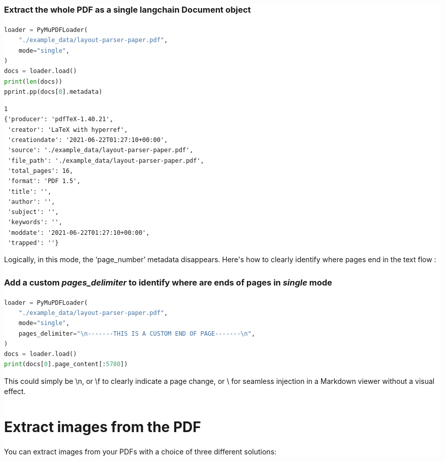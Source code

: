 ### Extract the whole PDF as a single langchain Document object

```python
loader = PyMuPDFLoader(
    "./example_data/layout-parser-paper.pdf",
    mode="single",
)
docs = loader.load()
print(len(docs))
pprint.pp(docs[0].metadata)
```

```output
1
{'producer': 'pdfTeX-1.40.21',
 'creator': 'LaTeX with hyperref',
 'creationdate': '2021-06-22T01:27:10+00:00',
 'source': './example_data/layout-parser-paper.pdf',
 'file_path': './example_data/layout-parser-paper.pdf',
 'total_pages': 16,
 'format': 'PDF 1.5',
 'title': '',
 'author': '',
 'subject': '',
 'keywords': '',
 'moddate': '2021-06-22T01:27:10+00:00',
 'trapped': ''}
```

Logically, in this mode, the ‘page_number’ metadata disappears. Here's how to clearly identify where pages end in the text flow :

### Add a custom *pages_delimiter* to identify where are ends of pages in *single* mode

```python
loader = PyMuPDFLoader(
    "./example_data/layout-parser-paper.pdf",
    mode="single",
    pages_delimiter="\n-------THIS IS A CUSTOM END OF PAGE-------\n",
)
docs = loader.load()
print(docs[0].page_content[:5780])
```

This could simply be \n, or \f to clearly indicate a page change, or \ for seamless injection in a Markdown viewer without a visual effect.

# Extract images from the PDF

You can extract images from your PDFs with a choice of three different solutions:
